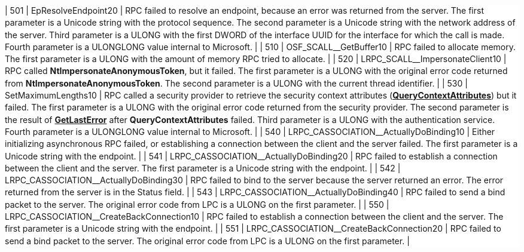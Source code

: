 | 501  | EpResolveEndpoint20                                  | RPC failed to resolve an endpoint, because an error was returned from the server. The first parameter is a Unicode string with the protocol sequence. The second parameter is a Unicode string with the network address of the server. Third parameter is a ULONG with the first DWORD of the interface UUID for the interface for which the call is made. Fourth parameter is a ULONGLONG value internal to Microsoft.                                                                                                 |
| 510  | OSF\_SCALL\_\_GetBuffer10                            | RPC failed to allocate memory. The first parameter is a ULONG with the amount of memory RPC tried to allocate.                                                                                                                                                                                                                                                                                                                                                                                                          |
| 520  | LRPC\_SCALL\_\_ImpersonateClient10                   | RPC called **NtImpersonateAnonymousToken**, but it failed. The first parameter is a ULONG with the original error code returned from **NtImpersonateAnonymousToken**. The second parameter is a ULONG with the current thread identifier.                                                                                                                                                                                                                                                                               |
| 530  | SetMaximumLengths10                                  | RPC called a security provider to retrieve the security context attributes ([**QueryContextAttributes**](/windows/desktop/api/sspi/nf-sspi-querycontextattributesa)) but it failed. The first parameter is a ULONG with the original error code returned from the security provider. The second parameter is the result of [**GetLastError**](/windows/desktop/api/errhandlingapi/nf-errhandlingapi-getlasterror) after **QueryContextAttributes** failed. Third parameter is a ULONG with the authentication service. Fourth parameter is a ULONGLONG value internal to Microsoft.      |
| 540  | LRPC\_CASSOCIATION\_\_ActuallyDoBinding10            | Either initializing asynchronous RPC failed, or establishing a connection between the client and the server failed. The first parameter is a Unicode string with the endpoint.                                                                                                                                                                                                                                                                                                                                          |
| 541  | LRPC\_CASSOCIATION\_\_ActuallyDoBinding20            | RPC failed to establish a connection between the client and the server. The first parameter is a Unicode string with the endpoint.                                                                                                                                                                                                                                                                                                                                                                                      |
| 542  | LRPC\_CASSOCIATION\_\_ActuallyDoBinding30            | RPC failed to bind to the server because the server returned an error. The error returned from the server is in the Status field.                                                                                                                                                                                                                                                                                                                                                                                       |
| 543  | LRPC\_CASSOCIATION\_\_ActuallyDoBinding40            | RPC failed to send a bind packet to the server. The original error code from LPC is a ULONG on the first parameter.                                                                                                                                                                                                                                                                                                                                                                                                     |
| 550  | LRPC\_CASSOCIATION\_\_CreateBackConnection10         | RPC failed to establish a connection between the client and the server. The first parameter is a Unicode string with the endpoint.                                                                                                                                                                                                                                                                                                                                                                                      |
| 551  | LRPC\_CASSOCIATION\_\_CreateBackConnection20         | RPC failed to send a bind packet to the server. The original error code from LPC is a ULONG on the first parameter.                                                                                                                                                                                                                                                                                                                                                                                                     |